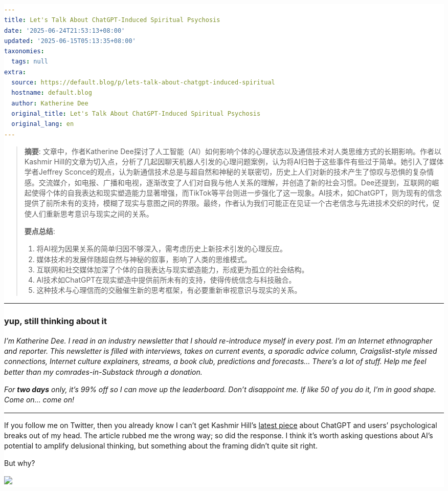 ```yaml
---
title: Let's Talk About ChatGPT-Induced Spiritual Psychosis
date: '2025-06-24T21:53:13+08:00'
updated: '2025-06-15T05:13:35+08:00'
taxonomies:
  tags: null
extra:
  source: https://default.blog/p/lets-talk-about-chatgpt-induced-spiritual
  hostname: default.blog
  author: Katherine Dee
  original_title: Let's Talk About ChatGPT-Induced Spiritual Psychosis
  original_lang: en
---
```


> **摘要**:
>  文章中，作者Katherine Dee探讨了人工智能（AI）如何影响个体的心理状态以及通信技术对人类思维方式的长期影响。作者以Kashmir Hill的文章为切入点，分析了几起因聊天机器人引发的心理问题案例，认为将AI归咎于这些事件有些过于简单。她引入了媒体学者Jeffrey Sconce的观点，认为新通信技术总是与超自然和神秘的关联密切，历史上人们对新的技术产生了惊叹与恐惧的复杂情感。交流媒介，如电报、广播和电视，逐渐改变了人们对自我与他人关系的理解，并创造了新的社会习惯。Dee还提到，互联网的崛起使得个体的自我表达和现实塑造能力显著增强，而TikTok等平台则进一步强化了这一现象。AI技术，如ChatGPT，则为现有的信念提供了前所未有的支持，模糊了现实与意图之间的界限。最终，作者认为我们可能正在见证一个古老信念与先进技术交织的时代，促使人们重新思考意识与现实之间的关系。
> 
>  **要点总结**:
>  1. 将AI视为因果关系的简单归因不够深入，需考虑历史上新技术引发的心理反应。
>  2. 媒体技术的发展伴随超自然与神秘的叙事，影响了人类的思维模式。
>  3. 互联网和社交媒体加深了个体的自我表达与现实塑造能力，形成更为孤立的社会结构。
>  4. AI技术如ChatGPT在现实塑造中提供前所未有的支持，使得传统信念与科技融合。
>  5. 这种技术与心理信而的交融催生新的思考框架，有必要重新审视意识与现实的关系。

---


### yup, still thinking about it

*I’m Katherine Dee. I read in an industry newsletter that I should re-introduce myself in every post. I’m an Internet ethnographer and reporter. This newsletter is filled with interviews, takes on current events, a sporadic advice column, Craigslist-style missed connections, Internet culture explainers, streams, a book club, predictions and forecasts… There’s a lot of stuff. Help me feel better than my comrades-in-Substack through a donation.*

*For **two days** only, it’s 99% off so I can move up the leaderboard. Don’t disappoint me. If like 50 of you do it, I’m in good shape. Come on… come on!*

---

If you follow me on Twitter, then you already know I can’t get Kashmir Hill’s [latest piece](https://www.nytimes.com/2025/06/13/technology/chatgpt-ai-chatbots-conspiracies.html) about ChatGPT and users’ psychological breaks out of my head. The article rubbed me the wrong way; so did the response. I think it’s worth asking questions about AI’s potential to amplify delusional thinking, but something about the framing didn’t quite sit right.

But why?

![](https://substackcdn.com/image/fetch/$s_!d81E!)
